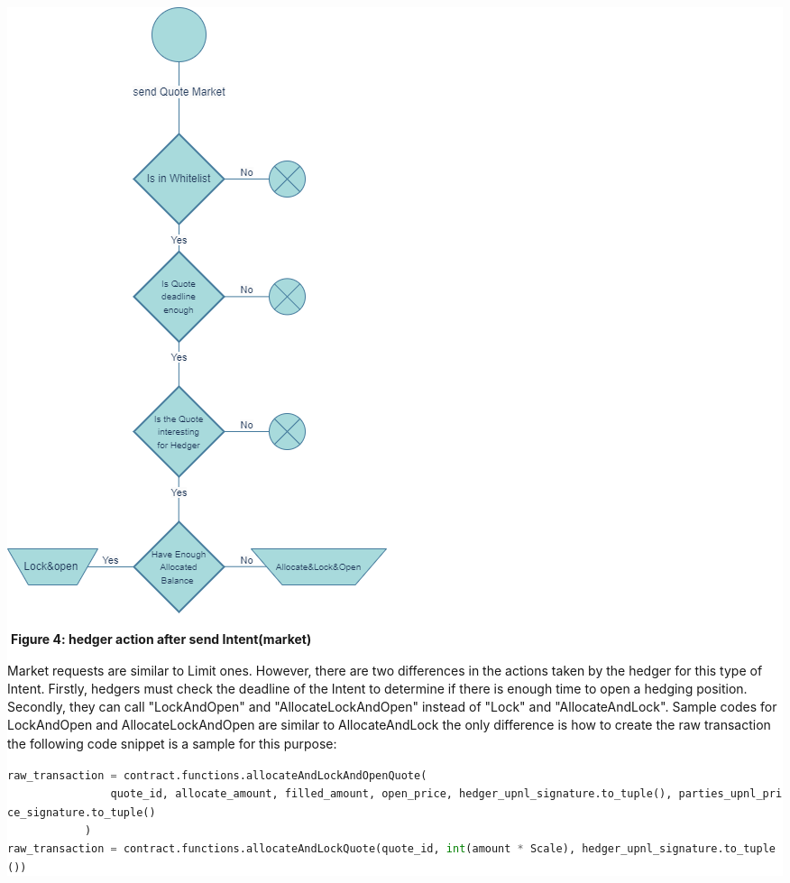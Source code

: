 ![](./pngs/SendQuoteMarket.drawio.png)

​																					**Figure 4: hedger action after send Intent(market)** 

Market requests are similar to Limit ones. However, there are two differences in the actions taken by the hedger for this type of Intent. Firstly, hedgers must check the deadline of the Intent to determine if there is enough time to open a hedging position. Secondly, they can call "LockAndOpen" and "AllocateLockAndOpen" instead of "Lock" and "AllocateAndLock". Sample codes for LockAndOpen and AllocateLockAndOpen are similar to AllocateAndLock the only difference is how to create the raw transaction the following code snippet is a sample for this purpose: 

```python
raw_transaction = contract.functions.allocateAndLockAndOpenQuote(
    			quote_id, allocate_amount, filled_amount, open_price, hedger_upnl_signature.to_tuple(), parties_upnl_price_signature.to_tuple()
            ) 
raw_transaction = contract.functions.allocateAndLockQuote(quote_id, int(amount * Scale), hedger_upnl_signature.to_tuple())
```
